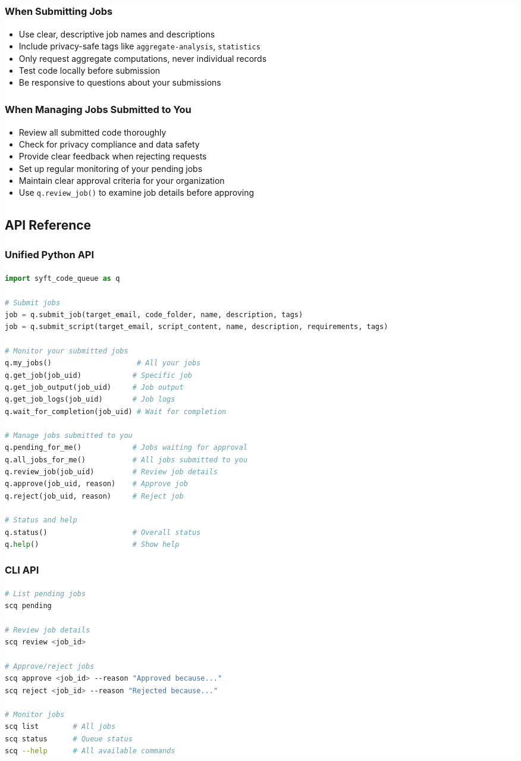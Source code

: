 ### When Submitting Jobs
- Use clear, descriptive job names and descriptions
- Include privacy-safe tags like `aggregate-analysis`, `statistics`
- Only request aggregate computations, never individual records
- Test code locally before submission
- Be responsive to questions about your submissions

### When Managing Jobs Submitted to You
- Review all submitted code thoroughly
- Check for privacy compliance and data safety
- Provide clear feedback when rejecting requests
- Set up regular monitoring of your pending jobs
- Maintain clear approval criteria for your organization
- Use `q.review_job()` to examine job details before approving

## API Reference

### Unified Python API

```python
import syft_code_queue as q

# Submit jobs
job = q.submit_job(target_email, code_folder, name, description, tags)
job = q.submit_script(target_email, script_content, name, description, requirements, tags)

# Monitor your submitted jobs
q.my_jobs()                    # All your jobs
q.get_job(job_uid)            # Specific job
q.get_job_output(job_uid)     # Job output
q.get_job_logs(job_uid)       # Job logs
q.wait_for_completion(job_uid) # Wait for completion

# Manage jobs submitted to you
q.pending_for_me()            # Jobs waiting for approval
q.all_jobs_for_me()           # All jobs submitted to you
q.review_job(job_uid)         # Review job details
q.approve(job_uid, reason)    # Approve job
q.reject(job_uid, reason)     # Reject job

# Status and help
q.status()                    # Overall status
q.help()                      # Show help
```

### CLI API

```bash
# List pending jobs
scq pending

# Review job details
scq review <job_id>

# Approve/reject jobs
scq approve <job_id> --reason "Approved because..."
scq reject <job_id> --reason "Rejected because..."

# Monitor jobs
scq list        # All jobs
scq status      # Queue status
scq --help      # All available commands
```
